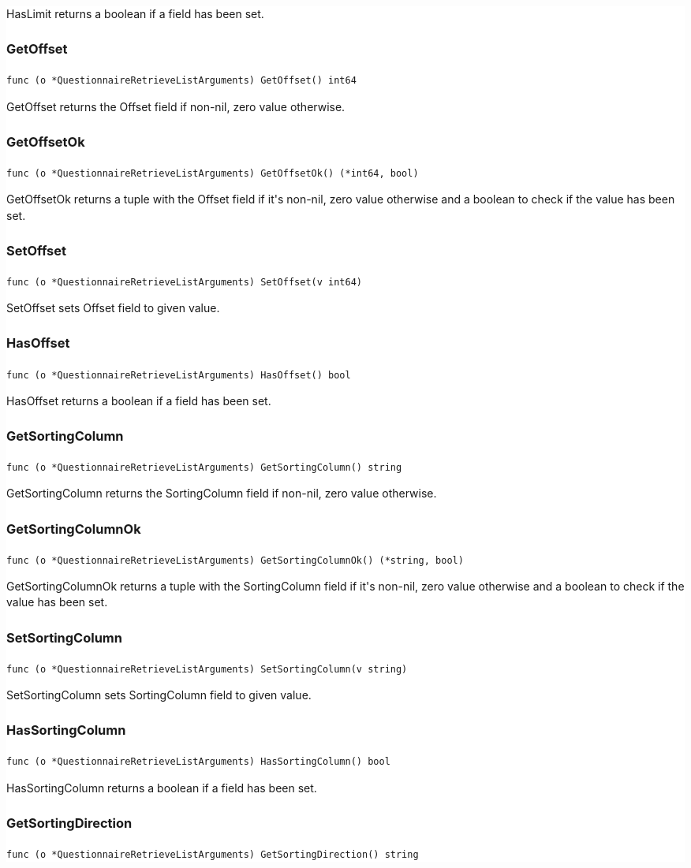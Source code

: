 HasLimit returns a boolean if a field has been set.

### GetOffset

`func (o *QuestionnaireRetrieveListArguments) GetOffset() int64`

GetOffset returns the Offset field if non-nil, zero value otherwise.

### GetOffsetOk

`func (o *QuestionnaireRetrieveListArguments) GetOffsetOk() (*int64, bool)`

GetOffsetOk returns a tuple with the Offset field if it's non-nil, zero value otherwise
and a boolean to check if the value has been set.

### SetOffset

`func (o *QuestionnaireRetrieveListArguments) SetOffset(v int64)`

SetOffset sets Offset field to given value.

### HasOffset

`func (o *QuestionnaireRetrieveListArguments) HasOffset() bool`

HasOffset returns a boolean if a field has been set.

### GetSortingColumn

`func (o *QuestionnaireRetrieveListArguments) GetSortingColumn() string`

GetSortingColumn returns the SortingColumn field if non-nil, zero value otherwise.

### GetSortingColumnOk

`func (o *QuestionnaireRetrieveListArguments) GetSortingColumnOk() (*string, bool)`

GetSortingColumnOk returns a tuple with the SortingColumn field if it's non-nil, zero value otherwise
and a boolean to check if the value has been set.

### SetSortingColumn

`func (o *QuestionnaireRetrieveListArguments) SetSortingColumn(v string)`

SetSortingColumn sets SortingColumn field to given value.

### HasSortingColumn

`func (o *QuestionnaireRetrieveListArguments) HasSortingColumn() bool`

HasSortingColumn returns a boolean if a field has been set.

### GetSortingDirection

`func (o *QuestionnaireRetrieveListArguments) GetSortingDirection() string`
